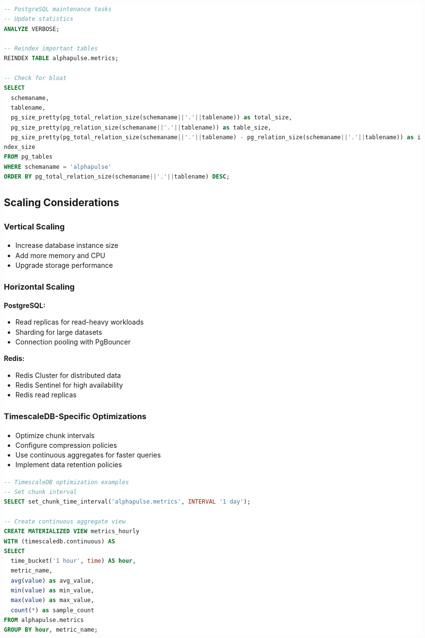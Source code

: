 ```sql
-- PostgreSQL maintenance tasks
-- Update statistics
ANALYZE VERBOSE;

-- Reindex important tables
REINDEX TABLE alphapulse.metrics;

-- Check for bloat
SELECT 
  schemaname, 
  tablename, 
  pg_size_pretty(pg_total_relation_size(schemaname||'.'||tablename)) as total_size,
  pg_size_pretty(pg_relation_size(schemaname||'.'||tablename)) as table_size,
  pg_size_pretty(pg_total_relation_size(schemaname||'.'||tablename) - pg_relation_size(schemaname||'.'||tablename)) as index_size
FROM pg_tables
WHERE schemaname = 'alphapulse'
ORDER BY pg_total_relation_size(schemaname||'.'||tablename) DESC;
```

## Scaling Considerations

### Vertical Scaling

- Increase database instance size
- Add more memory and CPU
- Upgrade storage performance

### Horizontal Scaling

**PostgreSQL:**
- Read replicas for read-heavy workloads
- Sharding for large datasets
- Connection pooling with PgBouncer

**Redis:**
- Redis Cluster for distributed data
- Redis Sentinel for high availability
- Redis read replicas

### TimescaleDB-Specific Optimizations

- Optimize chunk intervals
- Configure compression policies
- Use continuous aggregates for faster queries
- Implement data retention policies

```sql
-- TimescaleDB optimization examples
-- Set chunk interval
SELECT set_chunk_time_interval('alphapulse.metrics', INTERVAL '1 day');

-- Create continuous aggregate view
CREATE MATERIALIZED VIEW metrics_hourly
WITH (timescaledb.continuous) AS
SELECT
  time_bucket('1 hour', time) AS hour,
  metric_name,
  avg(value) as avg_value,
  min(value) as min_value,
  max(value) as max_value,
  count(*) as sample_count
FROM alphapulse.metrics
GROUP BY hour, metric_name;
```